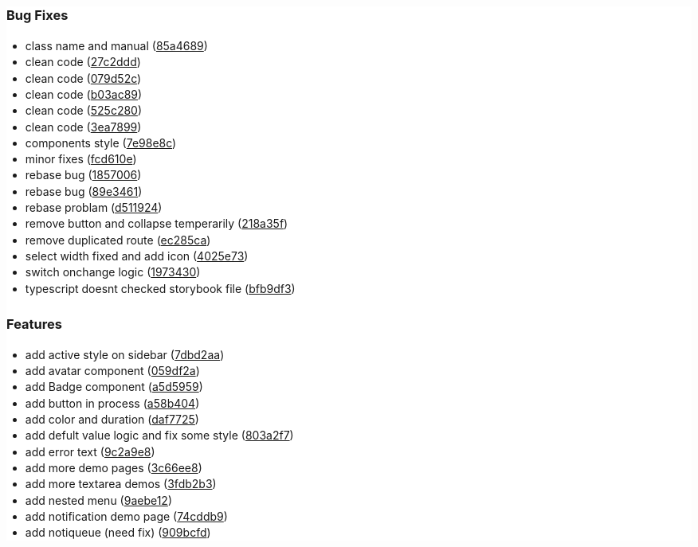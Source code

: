 
### Bug Fixes

* class name and manual ([85a4689](https://gitlab.com/asus-icr/chips/commit/85a46898bf1e4d360c487f489fc170cdacffa830))
* clean code ([27c2ddd](https://gitlab.com/asus-icr/chips/commit/27c2ddd612aae97fb7de1c838bb47bacc15de839))
* clean code ([079d52c](https://gitlab.com/asus-icr/chips/commit/079d52cf44b8347d1cc0ef9497724c63843dc8a6))
* clean code ([b03ac89](https://gitlab.com/asus-icr/chips/commit/b03ac89156baf6a9c760afb654e9ce05bf2cf8e3))
* clean code ([525c280](https://gitlab.com/asus-icr/chips/commit/525c2809541d6532d216d007f592d034a8fbae82))
* clean code ([3ea7899](https://gitlab.com/asus-icr/chips/commit/3ea7899b2eac8f76ef537a6fd9b3b1ae658287a4))
* components style ([7e98e8c](https://gitlab.com/asus-icr/chips/commit/7e98e8c8e7c350be8073143b8a8011cac0eb83a0))
* minor fixes ([fcd610e](https://gitlab.com/asus-icr/chips/commit/fcd610e32bd6903e67ab6ad46493770c389662b8))
* rebase bug ([1857006](https://gitlab.com/asus-icr/chips/commit/18570065334c241876367bd7d311127f20b030e7))
* rebase bug ([89e3461](https://gitlab.com/asus-icr/chips/commit/89e3461c3c3b924394c0f5630d3985c6989e37b3))
* rebase problam ([d511924](https://gitlab.com/asus-icr/chips/commit/d511924656d9fb6dd78e9b7b63941b5be127e859))
* remove button and collapse temperarily ([218a35f](https://gitlab.com/asus-icr/chips/commit/218a35fad6301031b0a93468351c664c16db8407))
* remove duplicated route ([ec285ca](https://gitlab.com/asus-icr/chips/commit/ec285ca8f84d4cd8914dab443a6fd99bd0f352bf))
* select width fixed and add icon ([4025e73](https://gitlab.com/asus-icr/chips/commit/4025e73157ae4297fb8a05a1c767f9302646edaa))
* switch onchange logic ([1973430](https://gitlab.com/asus-icr/chips/commit/1973430a6db0a9b9be6de52702cab3b25993e913))
* typescript doesnt checked storybook file ([bfb9df3](https://gitlab.com/asus-icr/chips/commit/bfb9df3f469a636979d2a4e1f851f239f5851eeb))


### Features

* add active style on sidebar ([7dbd2aa](https://gitlab.com/asus-icr/chips/commit/7dbd2aa53f8079ba919cd057a5a2566ec9f287cb))
* add avatar component ([059df2a](https://gitlab.com/asus-icr/chips/commit/059df2a66ff8e487bc32fbe1a029095d9d4fc11c))
* add Badge component ([a5d5959](https://gitlab.com/asus-icr/chips/commit/a5d5959c3a380b870101b3a265c8fc56264af6fb))
* add button in process ([a58b404](https://gitlab.com/asus-icr/chips/commit/a58b404c31e1c63307ea5a7f0c5bde046cb5def6))
* add color and duration ([daf7725](https://gitlab.com/asus-icr/chips/commit/daf7725ae6bf6e4542c0f329884edd1f5e07f568))
* add defult value logic and fix some style ([803a2f7](https://gitlab.com/asus-icr/chips/commit/803a2f7632b6b4462f369f92c981e9c57ce8e82f))
* add error text ([9c2a9e8](https://gitlab.com/asus-icr/chips/commit/9c2a9e866078fb09ce73d778bc7d31d066b83e6f))
* add more demo pages ([3c66ee8](https://gitlab.com/asus-icr/chips/commit/3c66ee884462e1814bac8e25a38aa90d29da1431))
* add more textarea demos ([3fdb2b3](https://gitlab.com/asus-icr/chips/commit/3fdb2b3fc94ff6494705ded0e209a8c08d0bca55))
* add nested menu ([9aebe12](https://gitlab.com/asus-icr/chips/commit/9aebe12d223f9237bf7fcc96705161322553a122))
* add notification demo page ([74cddb9](https://gitlab.com/asus-icr/chips/commit/74cddb9105d712c703d5af7efae67bb56c5e26b9))
* add notiqueue (need fix) ([909bcfd](https://gitlab.com/asus-icr/chips/commit/909bcfdd7ed994a3a6c0df18a545b9a578b3e46c))